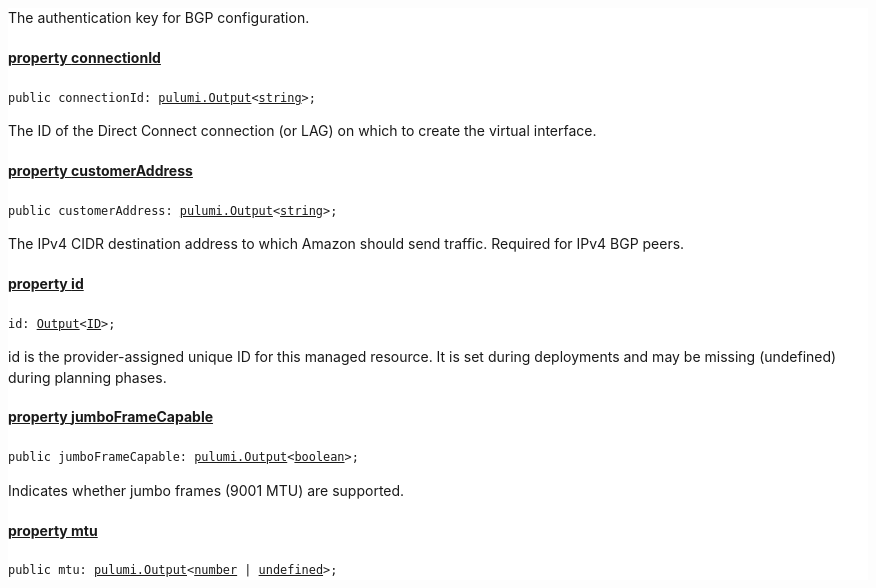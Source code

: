 The authentication key for BGP configuration.

<h4 class="pdoc-member-header" id="HostedPrivateVirtualInterface-connectionId">
<a class="pdoc-child-name" href="https://github.com/pulumi/pulumi-aws/blob/{{< param git_sha >}}/sdk/nodejs/directconnect/hostedPrivateVirtualInterface.ts#L81">property <b>connectionId</b></a>
</h4>

<pre class="highlight"><code><span class='kd'>public </span>connectionId: <a href='/docs/reference/pkg/nodejs/pulumi/pulumi/#Output'>pulumi.Output</a>&lt;<span class='kd'><a href='https://developer.mozilla.org/en-US/docs/Web/JavaScript/Reference/Global_Objects/String'>string</a></span>&gt;;</code></pre>

The ID of the Direct Connect connection (or LAG) on which to create the virtual interface.

<h4 class="pdoc-member-header" id="HostedPrivateVirtualInterface-customerAddress">
<a class="pdoc-child-name" href="https://github.com/pulumi/pulumi-aws/blob/{{< param git_sha >}}/sdk/nodejs/directconnect/hostedPrivateVirtualInterface.ts#L85">property <b>customerAddress</b></a>
</h4>

<pre class="highlight"><code><span class='kd'>public </span>customerAddress: <a href='/docs/reference/pkg/nodejs/pulumi/pulumi/#Output'>pulumi.Output</a>&lt;<span class='kd'><a href='https://developer.mozilla.org/en-US/docs/Web/JavaScript/Reference/Global_Objects/String'>string</a></span>&gt;;</code></pre>

The IPv4 CIDR destination address to which Amazon should send traffic. Required for IPv4 BGP peers.

<h4 class="pdoc-member-header" id="HostedPrivateVirtualInterface-id">
<a class="pdoc-child-name" href="https://github.com/pulumi/pulumi-aws/blob/{{< param git_sha >}}/sdk/nodejs/directconnect/hostedPrivateVirtualInterface.ts#L27">property <b>id</b></a>
</h4>

<pre class="highlight"><code><span class='kd'></span>id: <a href='/docs/reference/pkg/nodejs/pulumi/pulumi/#Output'>Output</a>&lt;<a href='/docs/reference/pkg/nodejs/pulumi/pulumi/#ID'>ID</a>&gt;;</code></pre>

id is the provider-assigned unique ID for this managed resource.  It is set during
deployments and may be missing (undefined) during planning phases.

<h4 class="pdoc-member-header" id="HostedPrivateVirtualInterface-jumboFrameCapable">
<a class="pdoc-child-name" href="https://github.com/pulumi/pulumi-aws/blob/{{< param git_sha >}}/sdk/nodejs/directconnect/hostedPrivateVirtualInterface.ts#L89">property <b>jumboFrameCapable</b></a>
</h4>

<pre class="highlight"><code><span class='kd'>public </span>jumboFrameCapable: <a href='/docs/reference/pkg/nodejs/pulumi/pulumi/#Output'>pulumi.Output</a>&lt;<span class='kd'><a href='https://developer.mozilla.org/en-US/docs/Web/JavaScript/Reference/Global_Objects/Boolean'>boolean</a></span>&gt;;</code></pre>

Indicates whether jumbo frames (9001 MTU) are supported.

<h4 class="pdoc-member-header" id="HostedPrivateVirtualInterface-mtu">
<a class="pdoc-child-name" href="https://github.com/pulumi/pulumi-aws/blob/{{< param git_sha >}}/sdk/nodejs/directconnect/hostedPrivateVirtualInterface.ts#L93">property <b>mtu</b></a>
</h4>

<pre class="highlight"><code><span class='kd'>public </span>mtu: <a href='/docs/reference/pkg/nodejs/pulumi/pulumi/#Output'>pulumi.Output</a>&lt;<span class='kd'><a href='https://developer.mozilla.org/en-US/docs/Web/JavaScript/Reference/Global_Objects/Number'>number</a></span> | <span class='kd'><a href='https://developer.mozilla.org/en-US/docs/Web/JavaScript/Reference/Global_Objects/undefined'>undefined</a></span>&gt;;</code></pre>
